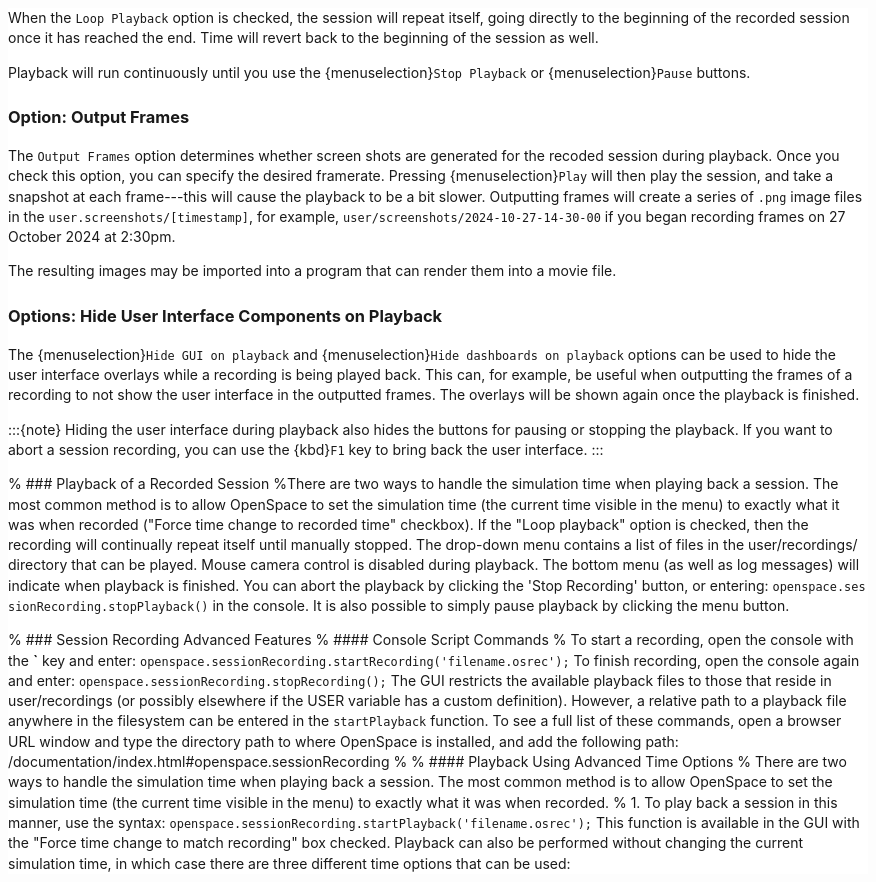 When the `Loop Playback` option is checked, the session will repeat itself, going directly to the beginning of the recorded session once it has reached the end. Time will revert back to the beginning of the session as well.

Playback will run continuously until you use the {menuselection}`Stop Playback` or {menuselection}`Pause` buttons.

### Option: Output Frames

The `Output Frames` option determines whether screen shots are generated for the recoded session during playback. Once you check this option, you can specify the desired framerate. Pressing {menuselection}`Play` will then play the session, and take a snapshot at each frame---this will cause the playback to be a bit slower. Outputting frames will create a series of `.png` image files in the `user.screenshots/[timestamp]`, for example, `user/screenshots/2024-10-27-14-30-00` if you began recording frames on 27 October 2024 at 2:30pm.

The resulting images may be imported into a program that can render them into a movie file.


### Options: Hide User Interface Components on Playback
The {menuselection}`Hide GUI on playback` and {menuselection}`Hide dashboards on playback` options can be used to hide the user interface overlays while a recording is being played back. This can, for example, be useful when outputting the frames of a recording to not show the user interface in the outputted frames. The overlays will be shown again once the playback is finished.

:::{note}
Hiding the user interface during playback also hides the buttons for pausing or stopping the playback. If you want to abort a session recording, you can use the {kbd}`F1` key to bring back the user interface.
:::


% ### Playback of a Recorded Session
%There are two ways to handle the simulation time when playing back a session. The most common method is to allow OpenSpace to set the simulation time (the current time visible in the menu) to exactly what it was when recorded ("Force time change to recorded time" checkbox). If the "Loop playback" option is checked, then the recording will continually repeat itself until manually stopped. The drop-down menu contains a list of files in the user/recordings/ directory that can be played. Mouse camera control is disabled during playback. The bottom menu (as well as log messages) will indicate when playback is finished. You can abort the playback by clicking the 'Stop Recording' button, or entering: `openspace.sessionRecording.stopPlayback()` in the console. It is also possible to simply pause playback by clicking the menu button.


% ### Session Recording Advanced Features
% #### Console Script Commands
% To start a recording, open the console with the **\`** key and enter: `openspace.sessionRecording.startRecording('filename.osrec');` To finish recording, open the console again and enter: `openspace.sessionRecording.stopRecording();` The GUI restricts the available playback files to those that reside in user/recordings (or possibly elsewhere if the USER variable has a custom definition). However, a relative path to a playback file anywhere in the filesystem can be entered in the `startPlayback` function. To see a full list of these commands, open a browser URL window and type the directory path to where OpenSpace is installed, and add the following path: /documentation/index.html#openspace.sessionRecording
%
% #### Playback Using Advanced Time Options
% There are two ways to handle the simulation time when playing back a session. The most common method is to allow OpenSpace to set the simulation time (the current time visible in the menu) to exactly what it was when recorded.
%   1. To play back a session in this manner, use the syntax: `openspace.sessionRecording.startPlayback('filename.osrec');` This function is available in the GUI with the "Force time change to match recording" box checked. Playback can also be performed without changing the current simulation time, in which case there are three different time options that can be used: